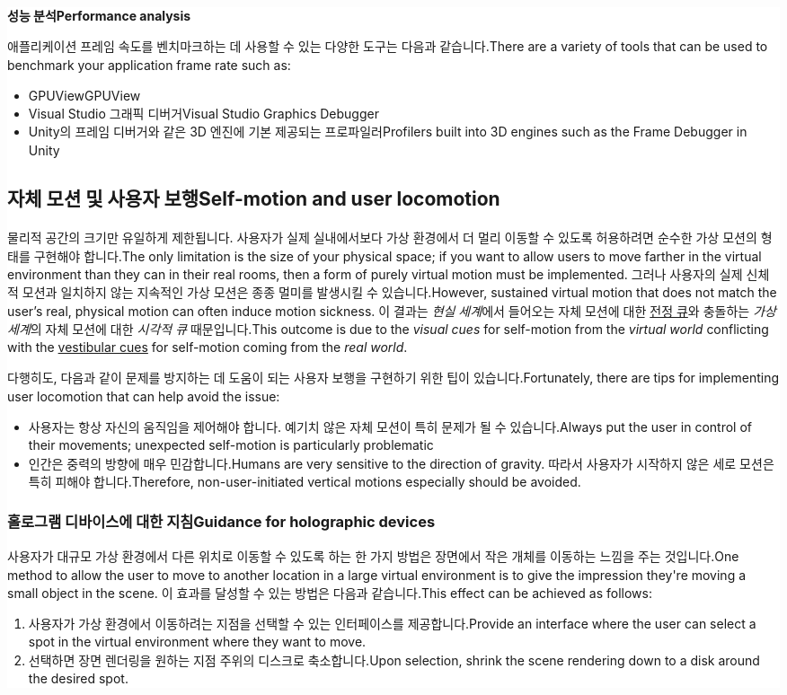 <span data-ttu-id="3f7d1-186">**성능 분석**</span><span class="sxs-lookup"><span data-stu-id="3f7d1-186">**Performance analysis**</span></span>

<span data-ttu-id="3f7d1-187">애플리케이션 프레임 속도를 벤치마크하는 데 사용할 수 있는 다양한 도구는 다음과 같습니다.</span><span class="sxs-lookup"><span data-stu-id="3f7d1-187">There are a variety of tools that can be used to benchmark your application frame rate such as:</span></span>
* <span data-ttu-id="3f7d1-188">GPUView</span><span class="sxs-lookup"><span data-stu-id="3f7d1-188">GPUView</span></span>
* <span data-ttu-id="3f7d1-189">Visual Studio 그래픽 디버거</span><span class="sxs-lookup"><span data-stu-id="3f7d1-189">Visual Studio Graphics Debugger</span></span>
* <span data-ttu-id="3f7d1-190">Unity의 프레임 디버거와 같은 3D 엔진에 기본 제공되는 프로파일러</span><span class="sxs-lookup"><span data-stu-id="3f7d1-190">Profilers built into 3D engines such as the Frame Debugger in Unity</span></span>

## <a name="self-motion-and-user-locomotion"></a><span data-ttu-id="3f7d1-191">자체 모션 및 사용자 보행</span><span class="sxs-lookup"><span data-stu-id="3f7d1-191">Self-motion and user locomotion</span></span>

<span data-ttu-id="3f7d1-192">물리적 공간의 크기만 유일하게 제한됩니다. 사용자가 실제 실내에서보다 가상 환경에서 더 멀리 이동할 수 있도록 허용하려면 순수한 가상 모션의 형태를 구현해야 합니다.</span><span class="sxs-lookup"><span data-stu-id="3f7d1-192">The only limitation is the size of your physical space; if you want to allow users to move farther in the virtual environment than they can in their real rooms, then a form of purely virtual motion must be implemented.</span></span> <span data-ttu-id="3f7d1-193">그러나 사용자의 실제 신체적 모션과 일치하지 않는 지속적인 가상 모션은 종종 멀미를 발생시킬 수 있습니다.</span><span class="sxs-lookup"><span data-stu-id="3f7d1-193">However, sustained virtual motion that does not match the user’s real, physical motion can often induce motion sickness.</span></span> <span data-ttu-id="3f7d1-194">이 결과는 *현실 세계*에서 들어오는 자체 모션에 대한 [전정 큐](https://en.wikipedia.org/wiki/Vestibular_system)와 충돌하는 *가상 세계*의 자체 모션에 대한 *시각적 큐* 때문입니다.</span><span class="sxs-lookup"><span data-stu-id="3f7d1-194">This outcome is due to the *visual cues* for self-motion from the *virtual world* conflicting with the [vestibular cues](https://en.wikipedia.org/wiki/Vestibular_system) for self-motion coming from the *real world*.</span></span>

<span data-ttu-id="3f7d1-195">다행히도, 다음과 같이 문제를 방지하는 데 도움이 되는 사용자 보행을 구현하기 위한 팁이 있습니다.</span><span class="sxs-lookup"><span data-stu-id="3f7d1-195">Fortunately, there are tips for implementing user locomotion that can help avoid the issue:</span></span>
* <span data-ttu-id="3f7d1-196">사용자는 항상 자신의 움직임을 제어해야 합니다. 예기치 않은 자체 모션이 특히 문제가 될 수 있습니다.</span><span class="sxs-lookup"><span data-stu-id="3f7d1-196">Always put the user in control of their movements; unexpected self-motion is particularly problematic</span></span>
* <span data-ttu-id="3f7d1-197">인간은 중력의 방향에 매우 민감합니다.</span><span class="sxs-lookup"><span data-stu-id="3f7d1-197">Humans are very sensitive to the direction of gravity.</span></span> <span data-ttu-id="3f7d1-198">따라서 사용자가 시작하지 않은 세로 모션은 특히 피해야 합니다.</span><span class="sxs-lookup"><span data-stu-id="3f7d1-198">Therefore, non-user-initiated vertical motions especially should be avoided.</span></span>

### <a name="guidance-for-holographic-devices"></a><span data-ttu-id="3f7d1-199">홀로그램 디바이스에 대한 지침</span><span class="sxs-lookup"><span data-stu-id="3f7d1-199">Guidance for holographic devices</span></span>

<span data-ttu-id="3f7d1-200">사용자가 대규모 가상 환경에서 다른 위치로 이동할 수 있도록 하는 한 가지 방법은 장면에서 작은 개체를 이동하는 느낌을 주는 것입니다.</span><span class="sxs-lookup"><span data-stu-id="3f7d1-200">One method to allow the user to move to another location in a large virtual environment is to give the impression they're moving a small object in the scene.</span></span> <span data-ttu-id="3f7d1-201">이 효과를 달성할 수 있는 방법은 다음과 같습니다.</span><span class="sxs-lookup"><span data-stu-id="3f7d1-201">This effect can be achieved as follows:</span></span>
   1. <span data-ttu-id="3f7d1-202">사용자가 가상 환경에서 이동하려는 지점을 선택할 수 있는 인터페이스를 제공합니다.</span><span class="sxs-lookup"><span data-stu-id="3f7d1-202">Provide an interface where the user can select a spot in the virtual environment where they want to move.</span></span>
   2. <span data-ttu-id="3f7d1-203">선택하면 장면 렌더링을 원하는 지점 주위의 디스크로 축소합니다.</span><span class="sxs-lookup"><span data-stu-id="3f7d1-203">Upon selection, shrink the scene rendering down to a disk around the desired spot.</span></span>